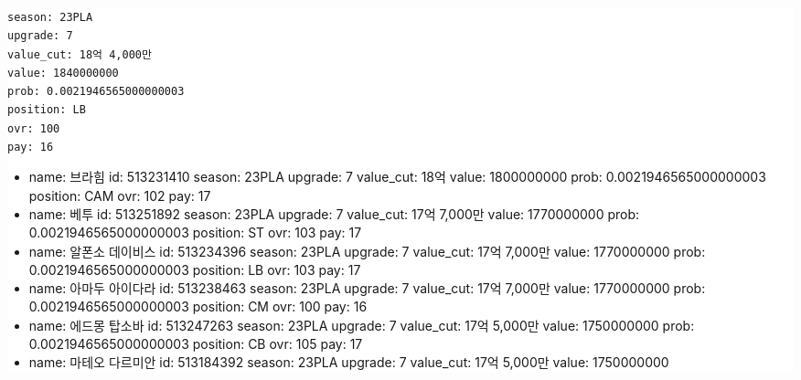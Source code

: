     season: 23PLA
    upgrade: 7
    value_cut: 18억 4,000만
    value: 1840000000
    prob: 0.0021946565000000003
    position: LB
    ovr: 100
    pay: 16
  - name: 브라힘
    id: 513231410
    season: 23PLA
    upgrade: 7
    value_cut: 18억
    value: 1800000000
    prob: 0.0021946565000000003
    position: CAM
    ovr: 102
    pay: 17
  - name: 베투
    id: 513251892
    season: 23PLA
    upgrade: 7
    value_cut: 17억 7,000만
    value: 1770000000
    prob: 0.0021946565000000003
    position: ST
    ovr: 103
    pay: 17
  - name: 알폰소 데이비스
    id: 513234396
    season: 23PLA
    upgrade: 7
    value_cut: 17억 7,000만
    value: 1770000000
    prob: 0.0021946565000000003
    position: LB
    ovr: 103
    pay: 17
  - name: 아마두 아이다라
    id: 513238463
    season: 23PLA
    upgrade: 7
    value_cut: 17억 7,000만
    value: 1770000000
    prob: 0.0021946565000000003
    position: CM
    ovr: 100
    pay: 16
  - name: 에드몽 탑소바
    id: 513247263
    season: 23PLA
    upgrade: 7
    value_cut: 17억 5,000만
    value: 1750000000
    prob: 0.0021946565000000003
    position: CB
    ovr: 105
    pay: 17
  - name: 마테오 다르미안
    id: 513184392
    season: 23PLA
    upgrade: 7
    value_cut: 17억 5,000만
    value: 1750000000